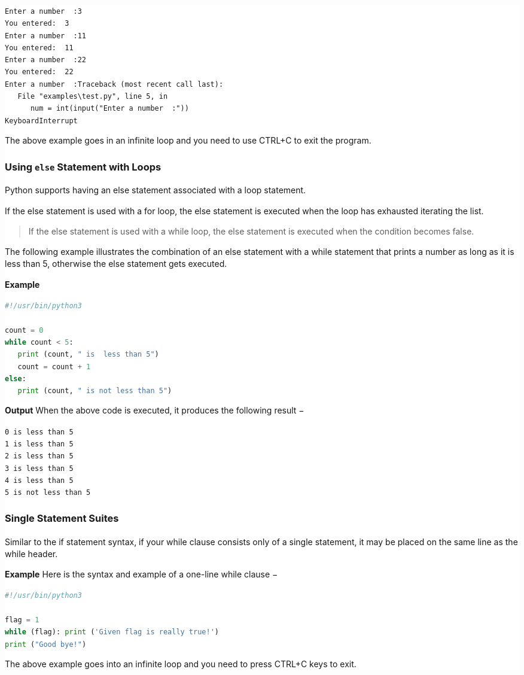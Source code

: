 ```
Enter a number  :3
You entered:  3
Enter a number  :11
You entered:  11
Enter a number  :22
You entered:  22
Enter a number  :Traceback (most recent call last):
   File "examples\test.py", line 5, in 
      num = int(input("Enter a number  :"))
KeyboardInterrupt
```
The above example goes in an infinite loop and you need to use CTRL+C to exit the program.

### Using `else` Statement with Loops
Python supports having an else statement associated with a loop statement.

If the else statement is used with a for loop, the else statement is executed when the loop has exhausted iterating the list.

> If the else statement is used with a while loop, the else statement is executed when the condition becomes false.

The following example illustrates the combination of an else statement with a while statement that prints a number as long as it is less than 5, otherwise the else statement gets executed.

**Example**
```python
#!/usr/bin/python3

count = 0
while count < 5:
   print (count, " is  less than 5")
   count = count + 1
else:
   print (count, " is not less than 5")
```   
**Output**
When the above code is executed, it produces the following result −
```
0 is less than 5
1 is less than 5
2 is less than 5
3 is less than 5
4 is less than 5
5 is not less than 5
```
### Single Statement Suites
Similar to the if statement syntax, if your while clause consists only of a single statement, it may be placed on the same line as the while header.

**Example**
Here is the syntax and example of a one-line while clause −
```python
#!/usr/bin/python3

flag = 1
while (flag): print ('Given flag is really true!')
print ("Good bye!")
```
The above example goes into an infinite loop and you need to press CTRL+C keys to exit.
